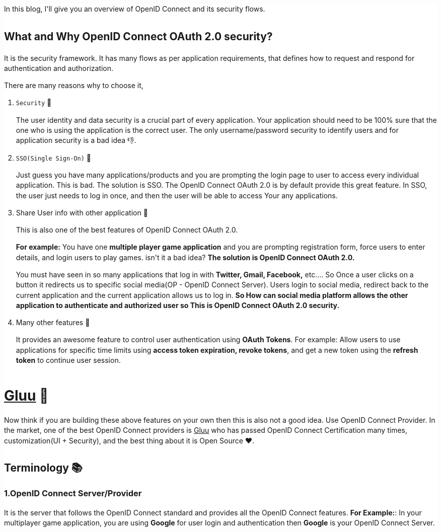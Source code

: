 In this blog, I'll give you an overview of OpenID Connect and its security flows.

## What and Why OpenID Connect OAuth 2.0 security?

It is the security framework. It has many flows as per application requirements, that defines how to request and respond for authentication and authorization.

There are many reasons why to choose it,

1. `Security` :closed_lock_with_key: 

    The user identity and data security is a crucial part of every application. Your application should need to be 100% sure that the one who is using the application is the correct user. The only username/password security to identify users and for application security is a bad idea :-1:.

2. `SSO(Single Sign-On)` :100: 

    Just guess you have many applications/products and you are prompting the login page to user to access every individual application. This is bad. The solution is SSO. The OpenID Connect OAuth 2.0 is by default provide this great feature. In SSO, the user just needs to log in once, and then the user will be able to access Your any applications.

3. Share User info with other application :dart: 

    This is also one of the best features of OpenID Connect OAuth 2.0. 

    **For example:** You have one **multiple player game application** and you are prompting registration form, force users to enter details, and login users to play games. isn't it a bad idea? **The solution is OpenID Connect OAuth 2.0.**
    
    You must have seen in so many applications that log in with **Twitter, Gmail, Facebook,** etc.... So Once a user clicks on a button it redirects us to specific social media(OP - OpenID Connect Server). Users login to social media, redirect back to the current application and the current application allows us to log in. **So How can social media platform allows the other application to authenticate and authorized user so This is OpenID Connect OAuth 2.0 security.**

4. Many other features :bookmark_tabs: 

   It provides an awesome feature to control user authentication using **OAuth Tokens**. For example: Allow users to use applications for specific time limits using **access token expiration, revoke tokens**, and get a new token using the **refresh token** to continue user session.  

# [Gluu](https://gluu.org) :1st_place_medal: 

Now think if you are building these above features on your own then this is also not a good idea. Use OpenID Connect Provider. In the market, one of the best OpenID Connect providers is [Gluu](HTTP://gluu.org) who has passed OpenID Connect Certification many times, customization(UI + Security), and the best thing about it is Open Source :heart:.

## Terminology :books: 

### 1.OpenID Connect Server/Provider

It is the server that follows the OpenID Connect standard and provides all the OpenID Connect features. **For Example:**: In your multiplayer game application, you are using **Google** for user login and authentication then **Google** is your OpenID Connect Server. 
